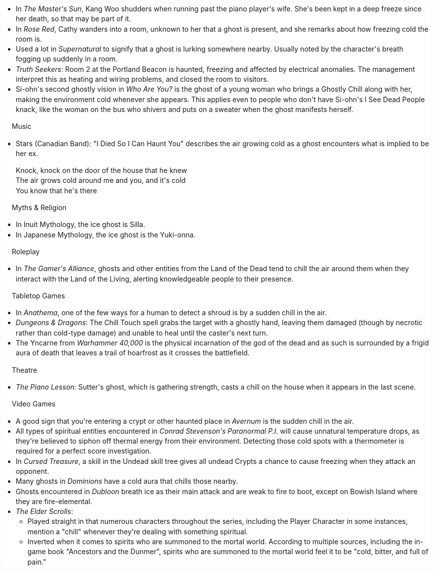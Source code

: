 -   In _The Master's Sun_, Kang Woo shudders when running past the piano player's wife. She's been kept in a deep freeze since her death, so that may be part of it.
-   In _Rose Red_, Cathy wanders into a room, unknown to her that a ghost is present, and she remarks about how freezing cold the room is.
-   Used a lot in _Supernatural_ to signify that a ghost is lurking somewhere nearby. Usually noted by the character's breath fogging up suddenly in a room.
-   _Truth Seekers_: Room 2 at the Portland Beacon is haunted, freezing and affected by electrical anomalies. The management interpret this as heating and wiring problems, and closed the room to visitors.
-   Si-ohn's second ghostly vision in _Who Are You?_ is the ghost of a young woman who brings a Ghostly Chill along with her, making the environment cold whenever she appears. This applies even to people who don't have Si-ohn's I See Dead People knack, like the woman on the bus who shivers and puts on a sweater when the ghost manifests herself.

    Music 

-   Stars (Canadian Band): "I Died So I Can Haunt You" describes the air growing cold as a ghost encounters what is implied to be her ex.
    
    Knock, knock on the door of the house that he knew  
    The air grows cold around me and you, and it's cold  
    You know that he's there
    

    Myths & Religion 

-   In Inuit Mythology, the ice ghost is Silla.
-   In Japanese Mythology, the ice ghost is the Yuki-onna.

    Roleplay 

-   In _The Gamer's Alliance_, ghosts and other entities from the Land of the Dead tend to chill the air around them when they interact with the Land of the Living, alerting knowledgeable people to their presence.

    Tabletop Games 

-   In _Anathema_, one of the few ways for a human to detect a shroud is by a sudden chill in the air.
-   _Dungeons & Dragons_: The Chill Touch spell grabs the target with a ghostly hand, leaving them damaged (though by necrotic rather than cold-type damage) and unable to heal until the caster's next turn.
-   The Yncarne from _Warhammer 40,000_ is the physical incarnation of the god of the dead and as such is surrounded by a frigid aura of death that leaves a trail of hoarfrost as it crosses the battlefield.

    Theatre 

-   _The Piano Lesson_: Sutter's ghost, which is gathering strength, casts a chill on the house when it appears in the last scene.

    Video Games 

-   A good sign that you're entering a crypt or other haunted place in _Avernum_ is the sudden chill in the air.
-   All types of spiritual entities encountered in _Conrad Stevenson's Paranormal P.I._ will cause unnatural temperature drops, as they're believed to siphon off thermal energy from their environment. Detecting those cold spots with a thermometer is required for a perfect score investigation.
-   In _Cursed Treasure_, a skill in the Undead skill tree gives all undead Crypts a chance to cause freezing when they attack an opponent.
-   Many ghosts in _Dominions_ have a cold aura that chills those nearby.
-   Ghosts encountered in _Dubloon_ breath ice as their main attack and are weak to fire to boot, except on Bowish Island where they are fire-elemental.
-   _The Elder Scrolls_:
    -   Played straight in that numerous characters throughout the series, including the Player Character in some instances, mention a "chill" whenever they're dealing with something spiritual.
    -   Inverted when it comes to spirits who are summoned to the mortal world. According to multiple sources, including the in-game book "Ancestors and the Dunmer", spirits who are summoned to the mortal world feel it to be "cold, bitter, and full of pain."